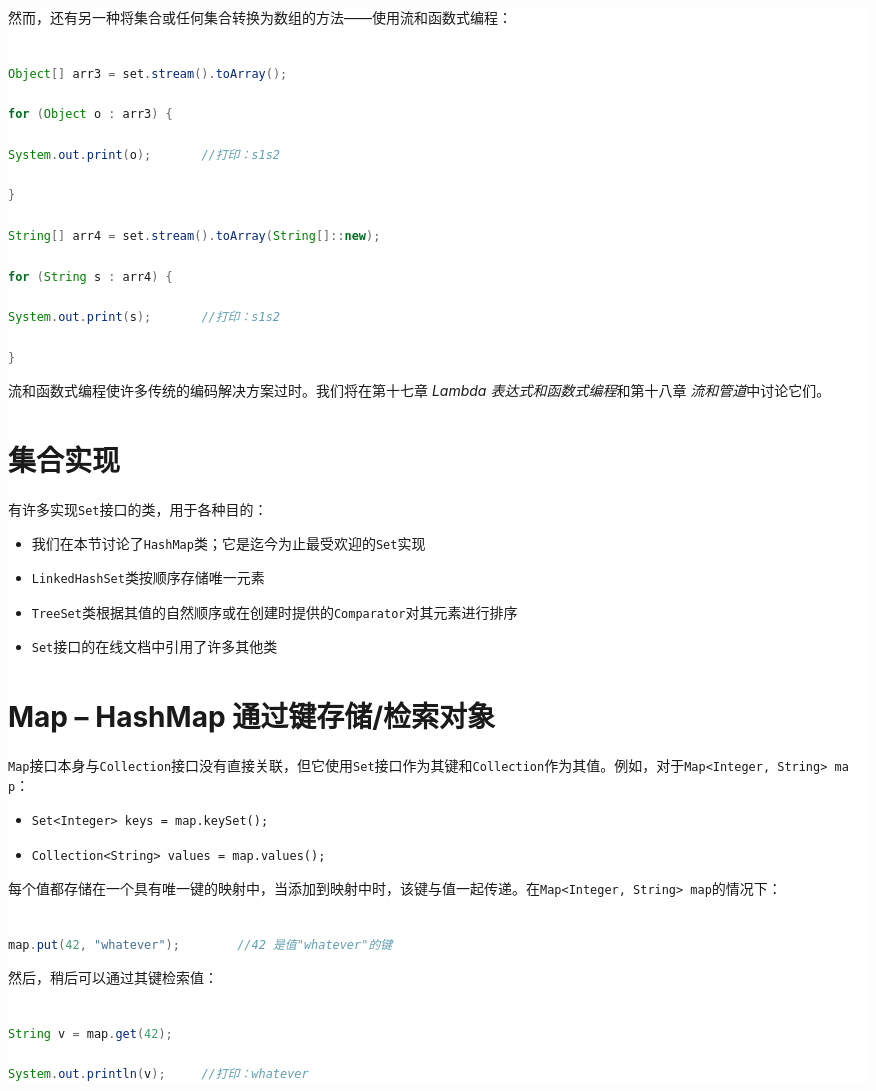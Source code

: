 然而，还有另一种将集合或任何集合转换为数组的方法——使用流和函数式编程：

```java

Object[] arr3 = set.stream().toArray();

for (Object o : arr3) {

System.out.print(o);       //打印：s1s2

}

String[] arr4 = set.stream().toArray(String[]::new);

for (String s : arr4) {

System.out.print(s);       //打印：s1s2

}

```

流和函数式编程使许多传统的编码解决方案过时。我们将在第十七章 *Lambda 表达式和函数式编程*和第十八章 *流和管道*中讨论它们。

# 集合实现

有许多实现`Set`接口的类，用于各种目的：

+   我们在本节讨论了`HashMap`类；它是迄今为止最受欢迎的`Set`实现

+   `LinkedHashSet`类按顺序存储唯一元素

+   `TreeSet`类根据其值的自然顺序或在创建时提供的`Comparator`对其元素进行排序

+   `Set`接口的在线文档中引用了许多其他类

# Map – HashMap 通过键存储/检索对象

`Map`接口本身与`Collection`接口没有直接关联，但它使用`Set`接口作为其键和`Collection`作为其值。例如，对于`Map<Integer, String> map`：

+   `Set<Integer> keys = map.keySet();`

+   `Collection<String> values = map.values();`

每个值都存储在一个具有唯一键的映射中，当添加到映射中时，该键与值一起传递。在`Map<Integer, String> map`的情况下：

```java

map.put(42, "whatever");        //42 是值"whatever"的键

```

然后，稍后可以通过其键检索值：

```java

String v = map.get(42);

System.out.println(v);     //打印：whatever

```
